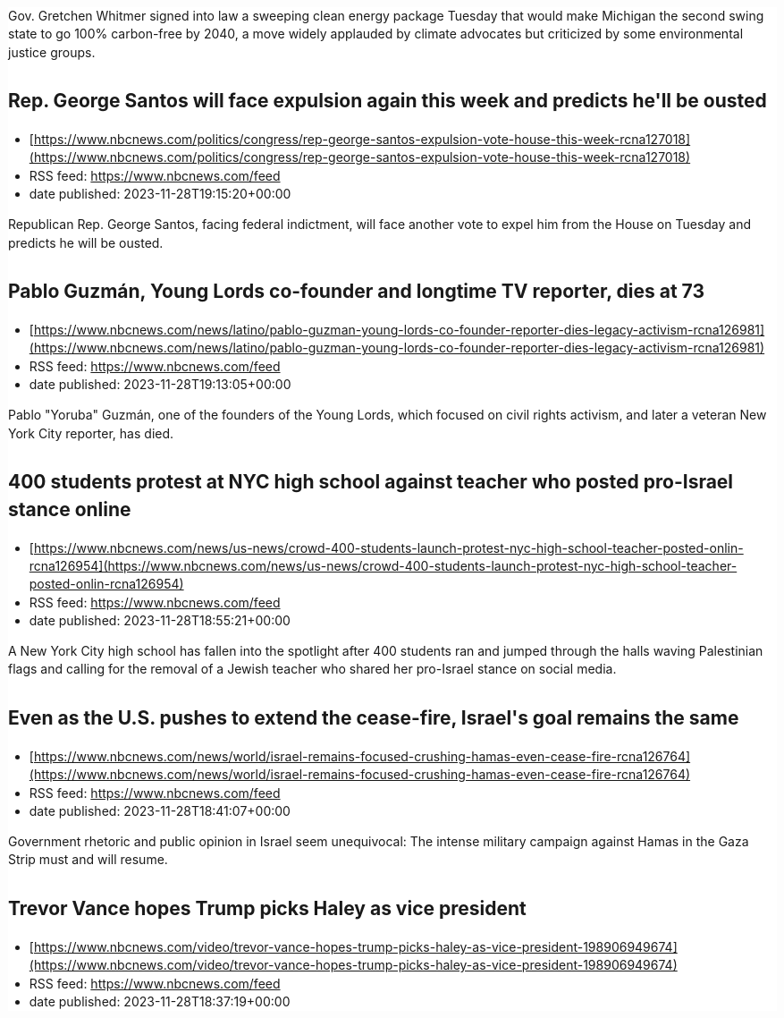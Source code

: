 Gov. Gretchen Whitmer signed into law a sweeping clean energy package Tuesday that would make Michigan the second swing state to go 100% carbon-free by 2040, a move widely applauded by climate advocates but criticized by some environmental justice groups.

## Rep. George Santos will face expulsion again this week and predicts he'll be ousted
 - [https://www.nbcnews.com/politics/congress/rep-george-santos-expulsion-vote-house-this-week-rcna127018](https://www.nbcnews.com/politics/congress/rep-george-santos-expulsion-vote-house-this-week-rcna127018)
 - RSS feed: https://www.nbcnews.com/feed
 - date published: 2023-11-28T19:15:20+00:00

Republican Rep. George Santos, facing federal indictment, will face another vote to expel him from the House on Tuesday and predicts he will be ousted.

## Pablo Guzmán, Young Lords co-founder and longtime TV reporter, dies at 73
 - [https://www.nbcnews.com/news/latino/pablo-guzman-young-lords-co-founder-reporter-dies-legacy-activism-rcna126981](https://www.nbcnews.com/news/latino/pablo-guzman-young-lords-co-founder-reporter-dies-legacy-activism-rcna126981)
 - RSS feed: https://www.nbcnews.com/feed
 - date published: 2023-11-28T19:13:05+00:00

Pablo "Yoruba" Guzmán, one of the founders of the Young Lords, which focused on civil rights activism, and later a veteran New York City reporter, has died.

## 400 students protest at NYC high school against teacher who posted pro-Israel stance online
 - [https://www.nbcnews.com/news/us-news/crowd-400-students-launch-protest-nyc-high-school-teacher-posted-onlin-rcna126954](https://www.nbcnews.com/news/us-news/crowd-400-students-launch-protest-nyc-high-school-teacher-posted-onlin-rcna126954)
 - RSS feed: https://www.nbcnews.com/feed
 - date published: 2023-11-28T18:55:21+00:00

A New York City high school has fallen into the spotlight after 400 students ran and jumped through the halls waving Palestinian flags and calling for the removal of a Jewish teacher who shared her pro-Israel stance on social media.

## Even as the U.S. pushes to extend the cease-fire, Israel's goal remains the same
 - [https://www.nbcnews.com/news/world/israel-remains-focused-crushing-hamas-even-cease-fire-rcna126764](https://www.nbcnews.com/news/world/israel-remains-focused-crushing-hamas-even-cease-fire-rcna126764)
 - RSS feed: https://www.nbcnews.com/feed
 - date published: 2023-11-28T18:41:07+00:00

Government rhetoric and public opinion in Israel seem unequivocal: The intense military campaign against Hamas in the Gaza Strip must and will resume.

## Trevor Vance hopes Trump picks Haley as vice president
 - [https://www.nbcnews.com/video/trevor-vance-hopes-trump-picks-haley-as-vice-president-198906949674](https://www.nbcnews.com/video/trevor-vance-hopes-trump-picks-haley-as-vice-president-198906949674)
 - RSS feed: https://www.nbcnews.com/feed
 - date published: 2023-11-28T18:37:19+00:00
